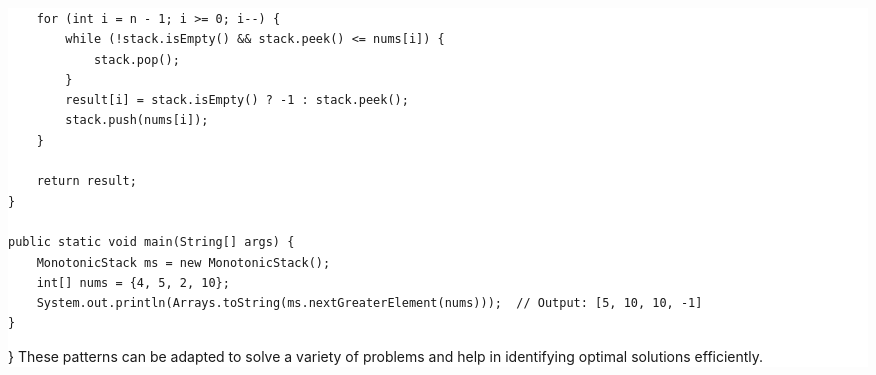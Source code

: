         for (int i = n - 1; i >= 0; i--) {
            while (!stack.isEmpty() && stack.peek() <= nums[i]) {
                stack.pop();
            }
            result[i] = stack.isEmpty() ? -1 : stack.peek();
            stack.push(nums[i]);
        }

        return result;
    }

    public static void main(String[] args) {
        MonotonicStack ms = new MonotonicStack();
        int[] nums = {4, 5, 2, 10};
        System.out.println(Arrays.toString(ms.nextGreaterElement(nums)));  // Output: [5, 10, 10, -1]
    }
}
These patterns can be adapted to solve a variety of problems and help in identifying optimal solutions efficiently.
